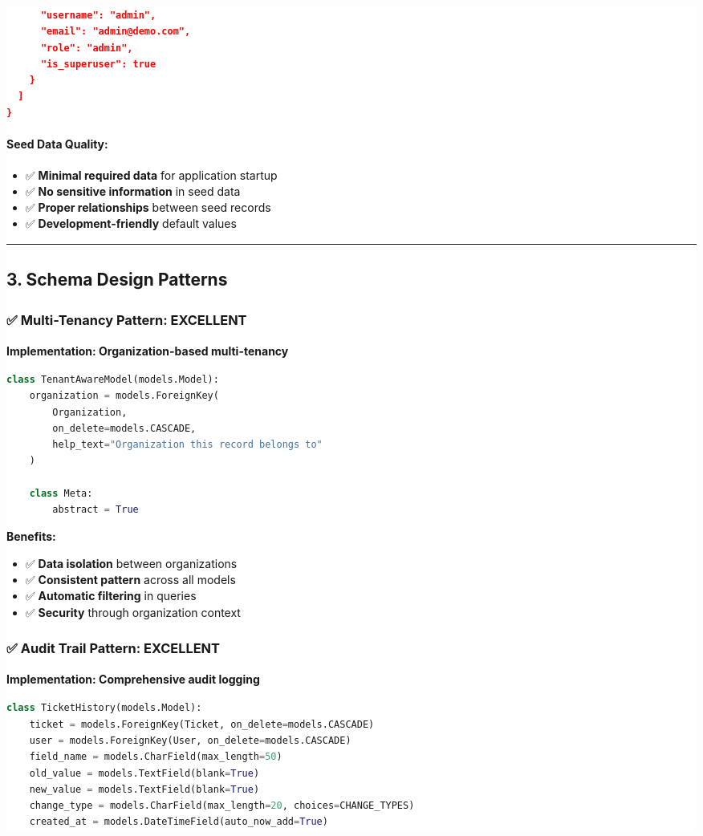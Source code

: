 ```json
      "username": "admin",
      "email": "admin@demo.com",
      "role": "admin",
      "is_superuser": true
    }
  ]
}
```

#### **Seed Data Quality:**
- ✅ **Minimal required data** for application startup
- ✅ **No sensitive information** in seed data
- ✅ **Proper relationships** between seed records
- ✅ **Development-friendly** default values

---

## **3. Schema Design Patterns**

### **✅ Multi-Tenancy Pattern: EXCELLENT**

**Implementation: Organization-based multi-tenancy**

```python
class TenantAwareModel(models.Model):
    organization = models.ForeignKey(
        Organization,
        on_delete=models.CASCADE,
        help_text="Organization this record belongs to"
    )
    
    class Meta:
        abstract = True
```

**Benefits:**
- ✅ **Data isolation** between organizations
- ✅ **Consistent pattern** across all models
- ✅ **Automatic filtering** in queries
- ✅ **Security** through organization context

### **✅ Audit Trail Pattern: EXCELLENT**

**Implementation: Comprehensive audit logging**

```python
class TicketHistory(models.Model):
    ticket = models.ForeignKey(Ticket, on_delete=models.CASCADE)
    user = models.ForeignKey(User, on_delete=models.CASCADE)
    field_name = models.CharField(max_length=50)
    old_value = models.TextField(blank=True)
    new_value = models.TextField(blank=True)
    change_type = models.CharField(max_length=20, choices=CHANGE_TYPES)
    created_at = models.DateTimeField(auto_now_add=True)
```
